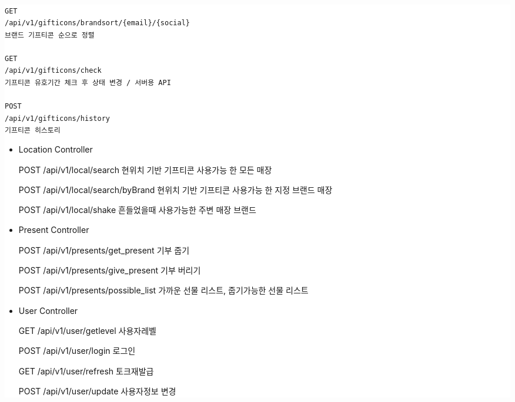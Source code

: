     GET
    /api/v1/gifticons/brandsort/{email}/{social}
    브랜드 기프티콘 순으로 정렬

    GET
    /api/v1/gifticons/check
    기프티콘 유호기간 체크 후 상태 변경 / 서버용 API

    POST
    /api/v1/gifticons/history
    기프티콘 히스토리

- Location Controller


    POST
    /api/v1/local/search
    현위치 기반 기프티콘 사용가능 한 모든 매장

    POST
    /api/v1/local/search/byBrand
    현위치 기반 기프티콘 사용가능 한 지정 브랜드 매장

    POST
    /api/v1/local/shake
    흔들었을때 사용가능한 주변 매장 브랜드

- Present Controller
  
    POST
    /api/v1/presents/get_present
    기부 줍기

    POST
    /api/v1/presents/give_present
    기부 버리기

    POST
    /api/v1/presents/possible_list
    가까운 선물 리스트, 줍기가능한 선물 리스트

- User Controller

    GET
    /api/v1/user/getlevel
    사용자레벨

    POST
    /api/v1/user/login
    로그인

    GET
    /api/v1/user/refresh
    토크재발급

    POST
    /api/v1/user/update
    사용자정보 변경
